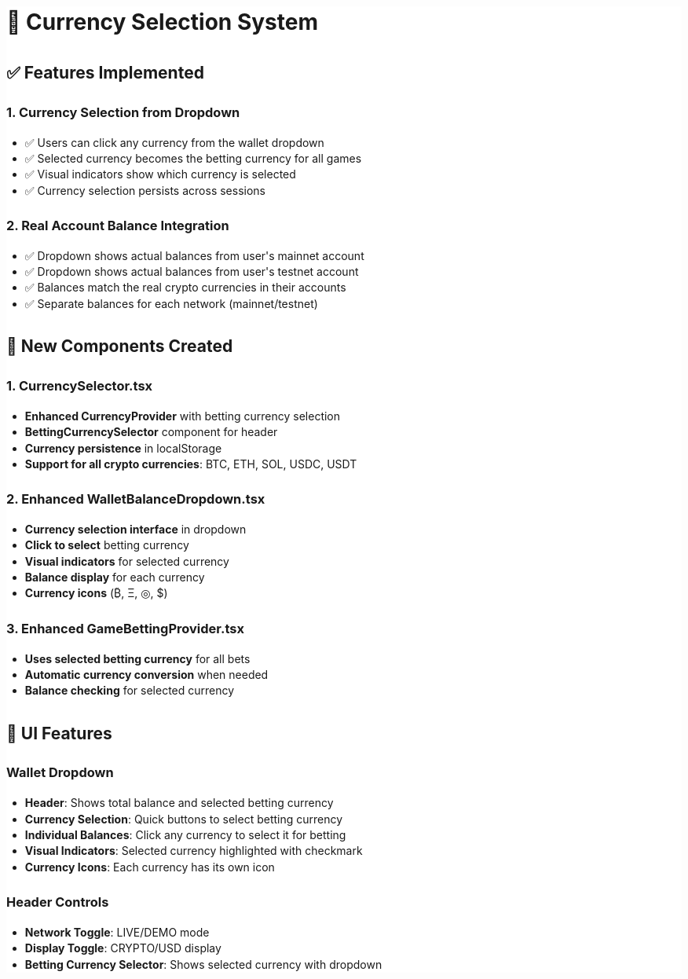 # 🎯 Currency Selection System

## ✅ Features Implemented

### **1. Currency Selection from Dropdown**
- ✅ Users can click any currency from the wallet dropdown
- ✅ Selected currency becomes the betting currency for all games
- ✅ Visual indicators show which currency is selected
- ✅ Currency selection persists across sessions

### **2. Real Account Balance Integration**
- ✅ Dropdown shows actual balances from user's mainnet account
- ✅ Dropdown shows actual balances from user's testnet account
- ✅ Balances match the real crypto currencies in their accounts
- ✅ Separate balances for each network (mainnet/testnet)

## 🚀 New Components Created

### **1. CurrencySelector.tsx**
- **Enhanced CurrencyProvider** with betting currency selection
- **BettingCurrencySelector** component for header
- **Currency persistence** in localStorage
- **Support for all crypto currencies**: BTC, ETH, SOL, USDC, USDT

### **2. Enhanced WalletBalanceDropdown.tsx**
- **Currency selection interface** in dropdown
- **Click to select** betting currency
- **Visual indicators** for selected currency
- **Balance display** for each currency
- **Currency icons** (₿, Ξ, ◎, $)

### **3. Enhanced GameBettingProvider.tsx**
- **Uses selected betting currency** for all bets
- **Automatic currency conversion** when needed
- **Balance checking** for selected currency

## 🎨 UI Features

### **Wallet Dropdown**
- **Header**: Shows total balance and selected betting currency
- **Currency Selection**: Quick buttons to select betting currency
- **Individual Balances**: Click any currency to select it for betting
- **Visual Indicators**: Selected currency highlighted with checkmark
- **Currency Icons**: Each currency has its own icon

### **Header Controls**
- **Network Toggle**: LIVE/DEMO mode
- **Display Toggle**: CRYPTO/USD display
- **Betting Currency Selector**: Shows selected currency with dropdown
